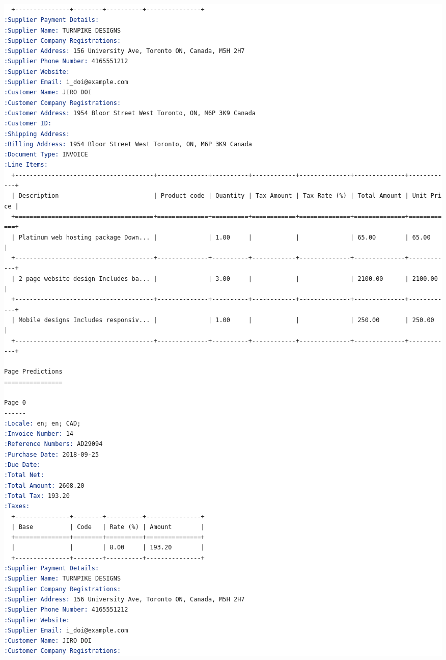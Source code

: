 ```rst
  +---------------+--------+----------+---------------+
:Supplier Payment Details:
:Supplier Name: TURNPIKE DESIGNS
:Supplier Company Registrations:
:Supplier Address: 156 University Ave, Toronto ON, Canada, M5H 2H7
:Supplier Phone Number: 4165551212
:Supplier Website:
:Supplier Email: i_doi@example.com
:Customer Name: JIRO DOI
:Customer Company Registrations:
:Customer Address: 1954 Bloor Street West Toronto, ON, M6P 3K9 Canada
:Customer ID:
:Shipping Address:
:Billing Address: 1954 Bloor Street West Toronto, ON, M6P 3K9 Canada
:Document Type: INVOICE
:Line Items:
  +--------------------------------------+--------------+----------+------------+--------------+--------------+------------+
  | Description                          | Product code | Quantity | Tax Amount | Tax Rate (%) | Total Amount | Unit Price |
  +======================================+==============+==========+============+==============+==============+============+
  | Platinum web hosting package Down... |              | 1.00     |            |              | 65.00        | 65.00      |
  +--------------------------------------+--------------+----------+------------+--------------+--------------+------------+
  | 2 page website design Includes ba... |              | 3.00     |            |              | 2100.00      | 2100.00    |
  +--------------------------------------+--------------+----------+------------+--------------+--------------+------------+
  | Mobile designs Includes responsiv... |              | 1.00     |            |              | 250.00       | 250.00     |
  +--------------------------------------+--------------+----------+------------+--------------+--------------+------------+

Page Predictions
================

Page 0
------
:Locale: en; en; CAD;
:Invoice Number: 14
:Reference Numbers: AD29094
:Purchase Date: 2018-09-25
:Due Date:
:Total Net:
:Total Amount: 2608.20
:Total Tax: 193.20
:Taxes:
  +---------------+--------+----------+---------------+
  | Base          | Code   | Rate (%) | Amount        |
  +===============+========+==========+===============+
  |               |        | 8.00     | 193.20        |
  +---------------+--------+----------+---------------+
:Supplier Payment Details:
:Supplier Name: TURNPIKE DESIGNS
:Supplier Company Registrations:
:Supplier Address: 156 University Ave, Toronto ON, Canada, M5H 2H7
:Supplier Phone Number: 4165551212
:Supplier Website:
:Supplier Email: i_doi@example.com
:Customer Name: JIRO DOI
:Customer Company Registrations:
```